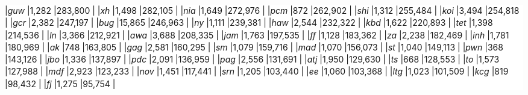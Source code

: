 |*guw*            |1,282         |283,800         |
|*xh*             |1,498         |282,105         |
|*nia*            |1,649         |272,976         |
|*pcm*            |872           |262,902         |
|*shi*            |1,312         |255,484         |
|*koi*            |3,494         |254,818         |
|*gcr*            |2,382         |247,197         |
|*bug*            |15,865        |246,963         |
|*ny*             |1,111         |239,381         |
|*haw*            |2,544         |232,322         |
|*kbd*            |1,622         |220,893         |
|*tet*            |1,398         |214,536         |
|*ln*             |3,366         |212,921         |
|*awa*            |3,688         |208,335         |
|*jam*            |1,763         |197,535         |
|*ff*             |1,128         |183,362         |
|*za*             |2,238         |182,469         |
|*inh*            |1,781         |180,969         |
|*ak*             |748           |163,805         |
|*gag*            |2,581         |160,295         |
|*sm*             |1,079         |159,716         |
|*mad*            |1,070         |156,073         |
|*st*             |1,040         |149,113         |
|*pwn*            |368           |143,126         |
|*jbo*            |1,336         |137,897         |
|*pdc*            |2,091         |136,959         |
|*pag*            |2,556         |131,691         |
|*atj*            |1,950         |129,630         |
|*ts*             |668           |128,553         |
|*to*             |1,573         |127,988         |
|*mdf*            |2,923         |123,233         |
|*nov*            |1,451         |117,441         |
|*srn*            |1,205         |103,440         |
|*ee*             |1,060         |103,368         |
|*ltg*            |1,023         |101,509         |
|*kcg*            |819           |98,432          |
|*fj*             |1,275         |95,754          |